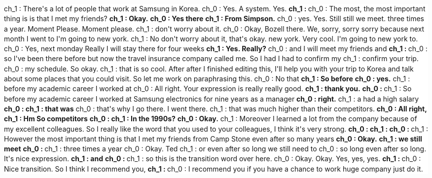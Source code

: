 ch_1 : There's a lot of people that work at Samsung in Korea.
ch_0 : Yes. A system. Yes.
**ch_1 : <Um>**
ch_0 : The most, the most important thing <uh> is <um> is that I met my friends?
**ch_1 : Okay.**
**ch_0 : Yes there**
**ch_1 : From Simpson.**
ch_0 : yes. Yes. Still still we meet. <Mm> <hmm> <Mm> three times a year. Moment Please. Moment please.
ch_1 : <Huh> <Yeah> don't worry about it. <Yeah>
ch_0 : Okay, Bozell there. We, sorry, sorry sorry because next month I went to I'm going to new york.
ch_1 : No don't worry about it, that's okay. <Oh> new york. Very cool. I'm going to new york to.
ch_0 : Yes, next monday Really I will stay there for four weeks
**ch_1 : Yes. Really?**
ch_0 : and I will meet my friends and
**ch_1 : <Mm> <Yeah>**
ch_0 : so I've been there before but now the travel insurance company called me. So I had I had to confirm my
ch_1 : <Oh> confirm your trip.
ch_0 : my schedule. So okay.
ch_1 : <Oh> <yeah> that is so cool. After after I finished editing this, I'll help you with your trip to Korea and talk about some places that you could visit. So let me work on paraphrasing this.
ch_0 : No that <oh> <mm>
**ch_1 : So before**
**ch_0 : yes.**
ch_1 : before my academic career I worked at
ch_0 : All right. Your expression is really really good.
**ch_1 : <yeah> thank you.**
**ch_0 : <Oh>**
ch_1 : So before my academic career I worked at Samsung electronics for nine years as a manager
**ch_0 : <Oh> right.**
ch_1 : <um> a had a high salary <um>
**ch_0 : <Mhm>**
**ch_1 : that was**
ch_0 : that's why I go there. I went there.
ch_1 : <mhm> that was much higher than their competitors.
**ch_0 : All right,**
**ch_1 : Hm So competitors**
**ch_0 : <mm>**
**ch_1 : In the 1990s?**
**ch_0 : Okay.**
ch_1 : <Um> Moreover I learned a lot from the company because of my excellent colleagues. So I really like the word that you used to your colleagues, I think it's very strong.
**ch_0 : <Oh>**
**ch_1 : <Um>**
**ch_0 : <yeah>**
ch_1 : However the most important thing is that I met my friends from Camp Stone even after so many years
**ch_0 : Okay.**
**ch_1 : we still meet**
**ch_0 : <Mm>**
ch_1 : three times a year
ch_0 : <Oh> <yeah> Okay. Ted
ch_1 : or even after so long we still need to
ch_0 : <ah> so long even after so long. It's nice expression.
**ch_1 : and**
**ch_0 : <Mm>**
ch_1 : <mhm> <Yeah> so this is the transition word over here.
ch_0 : Okay. Okay. Yes, yes, yes.
**ch_1 : <Mhm>**
ch_0 : Nice transition. So I think I recommend you,
**ch_1 : <Mhm>**
ch_0 : I recommend you if you have a chance to <um> work huge company just do it.